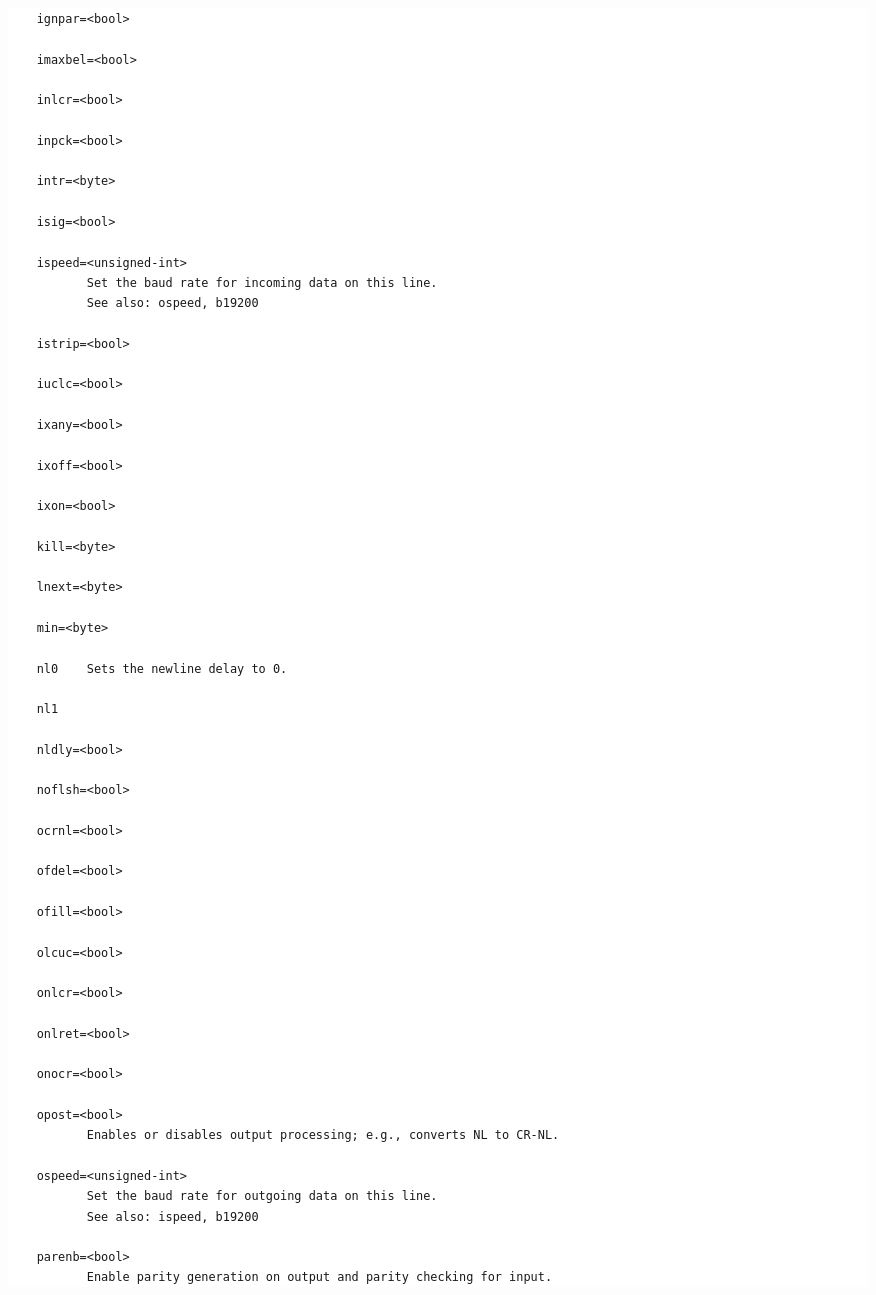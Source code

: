         ignpar=<bool>
 
        imaxbel=<bool>
 
        inlcr=<bool>
 
        inpck=<bool>
 
        intr=<byte>
 
        isig=<bool>
 
        ispeed=<unsigned-int>
               Set the baud rate for incoming data on this line.
               See also: ospeed, b19200
 
        istrip=<bool>
 
        iuclc=<bool>
 
        ixany=<bool>
 
        ixoff=<bool>
 
        ixon=<bool>
 
        kill=<byte>
 
        lnext=<byte>
 
        min=<byte>
 
        nl0    Sets the newline delay to 0.
 
        nl1
 
        nldly=<bool>
 
        noflsh=<bool>
 
        ocrnl=<bool>
 
        ofdel=<bool>
 
        ofill=<bool>
 
        olcuc=<bool>
 
        onlcr=<bool>
 
        onlret=<bool>
 
        onocr=<bool>
 
        opost=<bool>
               Enables or disables output processing; e.g., converts NL to CR-NL.
 
        ospeed=<unsigned-int>
               Set the baud rate for outgoing data on this line.
               See also: ispeed, b19200
 
        parenb=<bool>
               Enable parity generation on output and parity checking for input.
 